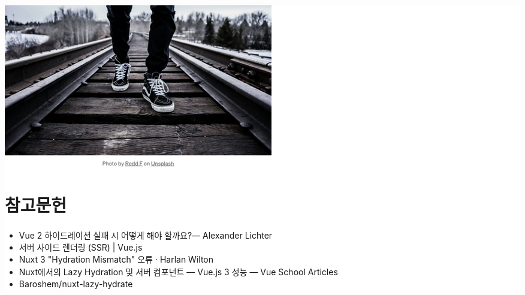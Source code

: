 ![image](/assets/img/2024-05-16-UnderstandingHydrationinServer-SideRenderedNuxtApplications_3.png)

# 참고문헌



- Vue 2 하이드레이션 실패 시 어떻게 해야 할까요?— Alexander Lichter
- 서버 사이드 렌더링 (SSR) | Vue.js
- Nuxt 3 "Hydration Mismatch" 오류 · Harlan Wilton
- Nuxt에서의 Lazy Hydration 및 서버 컴포넌트 — Vue.js 3 성능 — Vue School Articles
- Baroshem/nuxt-lazy-hydrate
